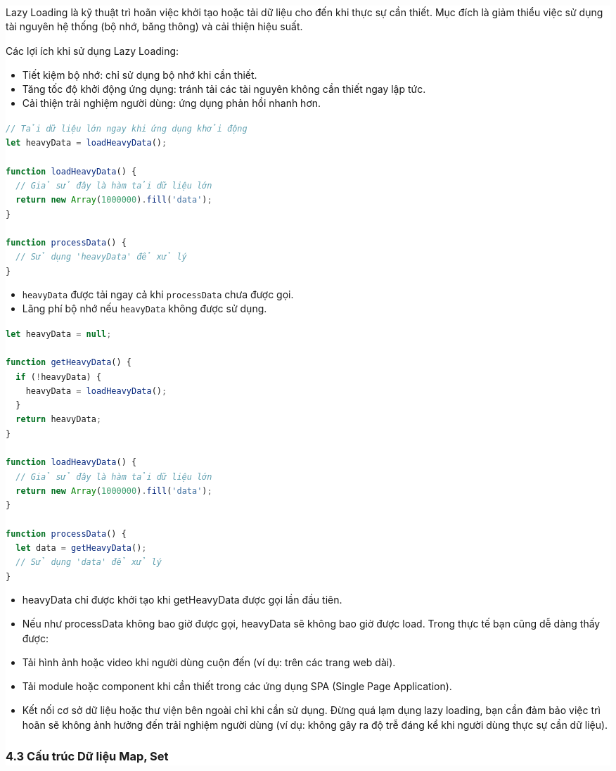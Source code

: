 Lazy Loading là kỹ thuật trì hoãn việc khởi tạo hoặc tải dữ liệu cho đến khi thực sự cần thiết. Mục đích là giảm thiểu việc sử dụng tài nguyên hệ thống (bộ nhớ, băng thông) và cải thiện hiệu suất.

Các lợi ích khi sử dụng Lazy Loading:

* Tiết kiệm bộ nhớ: chỉ sử dụng bộ nhớ khi cần thiết.
* Tăng tốc độ khởi động ứng dụng: tránh tải các tài nguyên không cần thiết ngay lập tức.
* Cải thiện trải nghiệm người dùng: ứng dụng phản hồi nhanh hơn.
```javascript
// Tải dữ liệu lớn ngay khi ứng dụng khởi động
let heavyData = loadHeavyData();

function loadHeavyData() {
  // Giả sử đây là hàm tải dữ liệu lớn
  return new Array(1000000).fill('data');
}

function processData() {
  // Sử dụng 'heavyData' để xử lý
}
```
* `heavyData` được tải ngay cả khi `processData` chưa được gọi.
* Lãng phí bộ nhớ nếu `heavyData` không được sử dụng.
```javascript
let heavyData = null;

function getHeavyData() {
  if (!heavyData) {
    heavyData = loadHeavyData();
  }
  return heavyData;
}

function loadHeavyData() {
  // Giả sử đây là hàm tải dữ liệu lớn
  return new Array(1000000).fill('data');
}

function processData() {
  let data = getHeavyData();
  // Sử dụng 'data' để xử lý
}
```
* heavyData chỉ được khởi tạo khi getHeavyData được gọi lần đầu tiên.
* Nếu như processData không bao giờ được gọi, heavyData sẽ không bao giờ được load.
Trong thực tế bạn cũng dễ dàng thấy được:

* Tải hình ảnh hoặc video khi người dùng cuộn đến (ví dụ: trên các trang web dài).
* Tải module hoặc component khi cần thiết trong các ứng dụng SPA (Single Page Application).
* Kết nối cơ sở dữ liệu hoặc thư viện bên ngoài chỉ khi cần sử dụng.
Đừng quá lạm dụng lazy loading, bạn cần đảm bảo việc trì hoãn sẽ không ảnh hưởng đến trải nghiệm người dùng (ví dụ: không gây ra độ trễ đáng kể khi người dùng thực sự cần dữ liệu).

### 4.3 Cấu trúc Dữ liệu Map, Set
